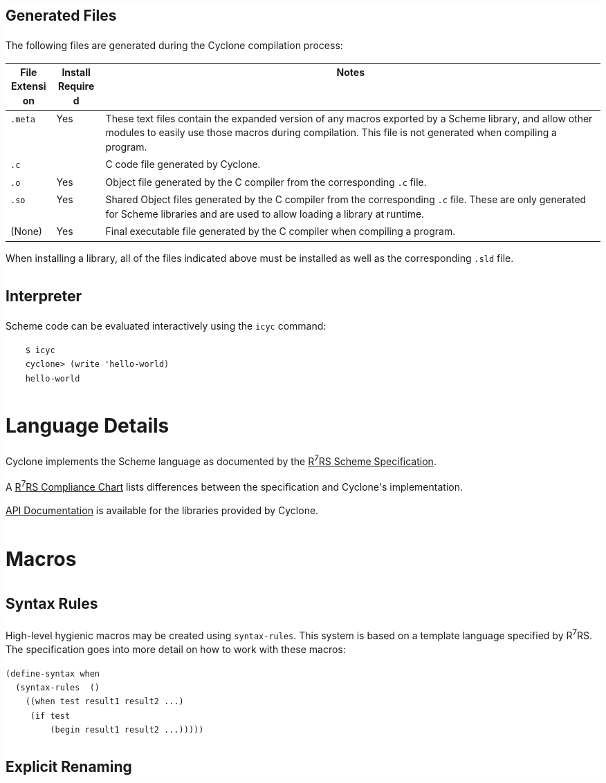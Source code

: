## Generated Files

The following files are generated during the Cyclone compilation process:

File Extension | Install Required | Notes
-------------- | ---------------- | -----
`.meta` | Yes | These text files contain the expanded version of any macros exported by a Scheme library, and allow other modules to easily use those macros during compilation. This file is not generated when compiling a program.
`.c` | | C code file generated by Cyclone.
`.o` | Yes | Object file generated by the C compiler from the corresponding `.c` file.
`.so` | Yes | Shared Object files generated by the C compiler from the corresponding `.c` file. These are only generated for Scheme libraries and are used to allow loading a library at runtime.
(None) | Yes | Final executable file generated by the C compiler when compiling a program.

When installing a library, all of the files indicated above must be installed as well as the corresponding `.sld` file.

## Interpreter

Scheme code can be evaluated interactively using the `icyc` command:

        $ icyc
        cyclone> (write 'hello-world)
        hello-world

# Language Details

Cyclone implements the Scheme language as documented by the [R<sup>7</sup>RS Scheme Specification](r7rs.pdf). 

A [R<sup>7</sup>RS Compliance Chart](Scheme-Language-Compliance) lists differences between the specification and Cyclone's implementation.

[API Documentation](API) is available for the libraries provided by Cyclone.

# Macros

## Syntax Rules

High-level hygienic macros may be created using `syntax-rules`. This system is based on a template language specified by R<sup>7</sup>RS. The specification goes into more detail on how to work with these macros:

    (define-syntax when
      (syntax-rules  ()
        ((when test result1 result2 ...)
         (if test
             (begin result1 result2 ...)))))

## Explicit Renaming

